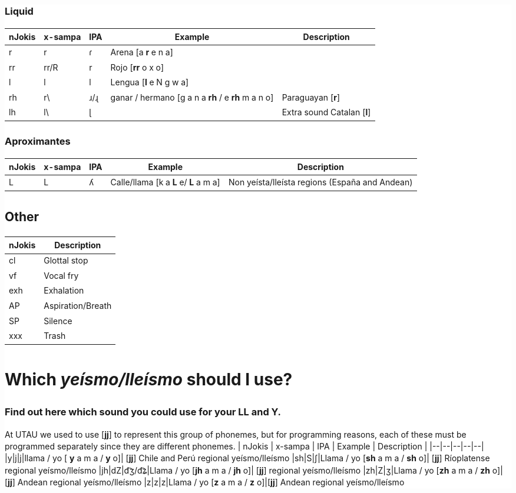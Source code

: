 ### Liquid
| nJokis | x-sampa | IPA | Example | Description |
|--|--|--|--|--|
|r|r|ɾ|Arena [a **r** e n a]|
|rr|rr/R|r|Rojo [**rr** o x o]|
|l|l|l|Lengua [**l** e N g w a]|
|rh|r\ |ɹ/ɻ|ganar / hermano [g a n a **rh** / e **rh** m a n o]|Paraguayan [**r**] 
|lh|l\ |ɭ|| Extra sound Catalan [**l**] |

### Aproximantes
| nJokis | x-sampa | IPA | Example | Description |
|--|--|--|--|--|
|L|L|ʎ|Calle/llama [k a **L** e/ **L** a m a]| Non yeísta/lleísta regions (España and Andean)

## Other
| nJokis | Description |
|--|--|
|cl|Glottal stop|
|vf|Vocal fry|
|exh|Exhalation|
|AP|Aspiration/Breath|
|SP|Silence|
|xxx|Trash|

# Which *yeísmo/lleísmo* should I use?
### Find out here which sound you could use for your LL and Y.
At UTAU we used to use [**jj**] to represent this group of phonemes, but for programming reasons, each of these must be programmed separately since they are different phonemes.
| nJokis | x-sampa | IPA | Example | Description |
|--|--|--|--|--|
|y|j|j|llama / yo [ **y** a m a  / **y** o]| [**jj**] Chile and Perú regional yeísmo/lleísmo
|sh|S|ʃ|Llama / yo [**sh** a m a  / **sh** o]| [**jj**] Ríoplatense regional yeísmo/lleísmo 
|jh|dZ|d͡ʒ/d͡ʑ|Llama / yo [**jh** a m a  / **jh** o]| [**jj**] regional yeísmo/lleísmo
|zh|Z|ʒ|Llama / yo [**zh** a m a / **zh** o]|[**jj**] Andean regional yeísmo/lleísmo
|z|z|z|Llama / yo [**z** a m a / **z** o]|[**jj**] Andean regional yeísmo/lleísmo
